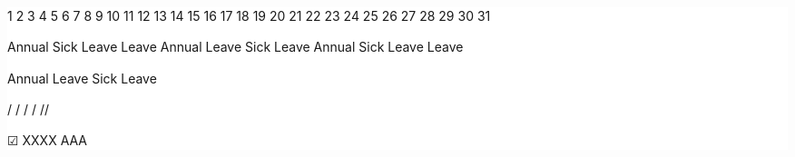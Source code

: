 1
2
3
4
5
6
7
8
9
10
11
12
13
14
15
16
17
18
19
20
21
22
23
24
25
26
27
28
29
30
31

Annual Sick
Leave Leave
Annual
Leave
Sick
Leave
Annual Sick
Leave Leave

Annual
Leave
Sick
Leave

/ /
/ /
//

☑
XXXX
AAA
